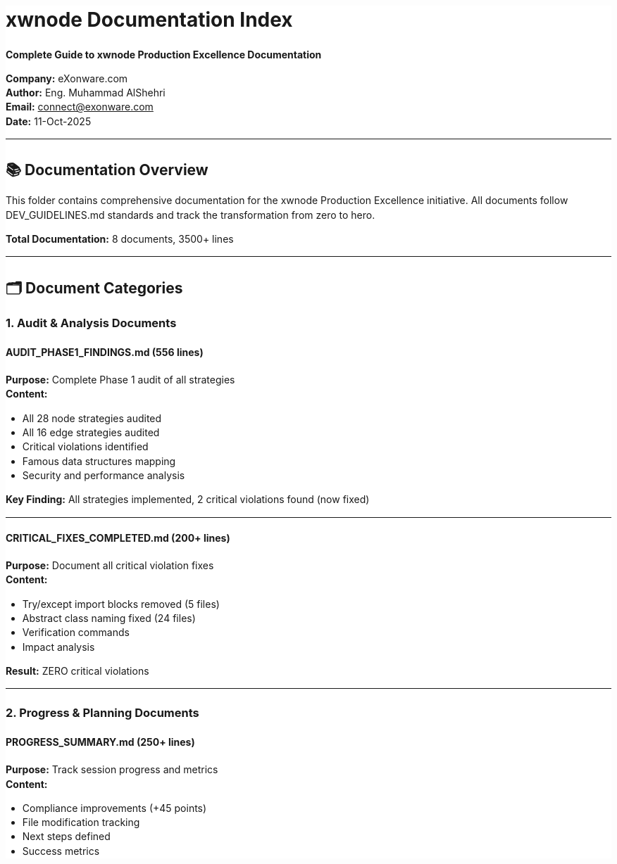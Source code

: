 # xwnode Documentation Index
**Complete Guide to xwnode Production Excellence Documentation**

**Company:** eXonware.com  
**Author:** Eng. Muhammad AlShehri  
**Email:** connect@exonware.com  
**Date:** 11-Oct-2025

---

## 📚 Documentation Overview

This folder contains comprehensive documentation for the xwnode Production Excellence initiative. All documents follow DEV_GUIDELINES.md standards and track the transformation from zero to hero.

**Total Documentation:** 8 documents, 3500+ lines

---

## 🗂️ Document Categories

### 1. Audit & Analysis Documents

#### AUDIT_PHASE1_FINDINGS.md (556 lines)
**Purpose:** Complete Phase 1 audit of all strategies  
**Content:**
- All 28 node strategies audited
- All 16 edge strategies audited
- Critical violations identified
- Famous data structures mapping
- Security and performance analysis

**Key Finding:** All strategies implemented, 2 critical violations found (now fixed)

---

#### CRITICAL_FIXES_COMPLETED.md (200+ lines)
**Purpose:** Document all critical violation fixes  
**Content:**
- Try/except import blocks removed (5 files)
- Abstract class naming fixed (24 files)
- Verification commands
- Impact analysis

**Result:** ZERO critical violations

---

### 2. Progress & Planning Documents

#### PROGRESS_SUMMARY.md (250+ lines)
**Purpose:** Track session progress and metrics  
**Content:**
- Compliance improvements (+45 points)
- File modification tracking
- Next steps defined
- Success metrics
